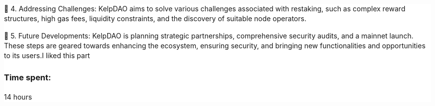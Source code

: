 🔎 4.  Addressing Challenges: KelpDAO aims to solve various challenges associated with restaking, such as complex reward structures, high gas fees, liquidity constraints, and the discovery of suitable node operators.

🔎 5.  Future Developments: KelpDAO is planning strategic partnerships, comprehensive security audits, and a mainnet launch. These steps are geared towards enhancing the ecosystem, ensuring security, and bringing new functionalities and opportunities to its users.I liked this part





### Time spent:
14 hours